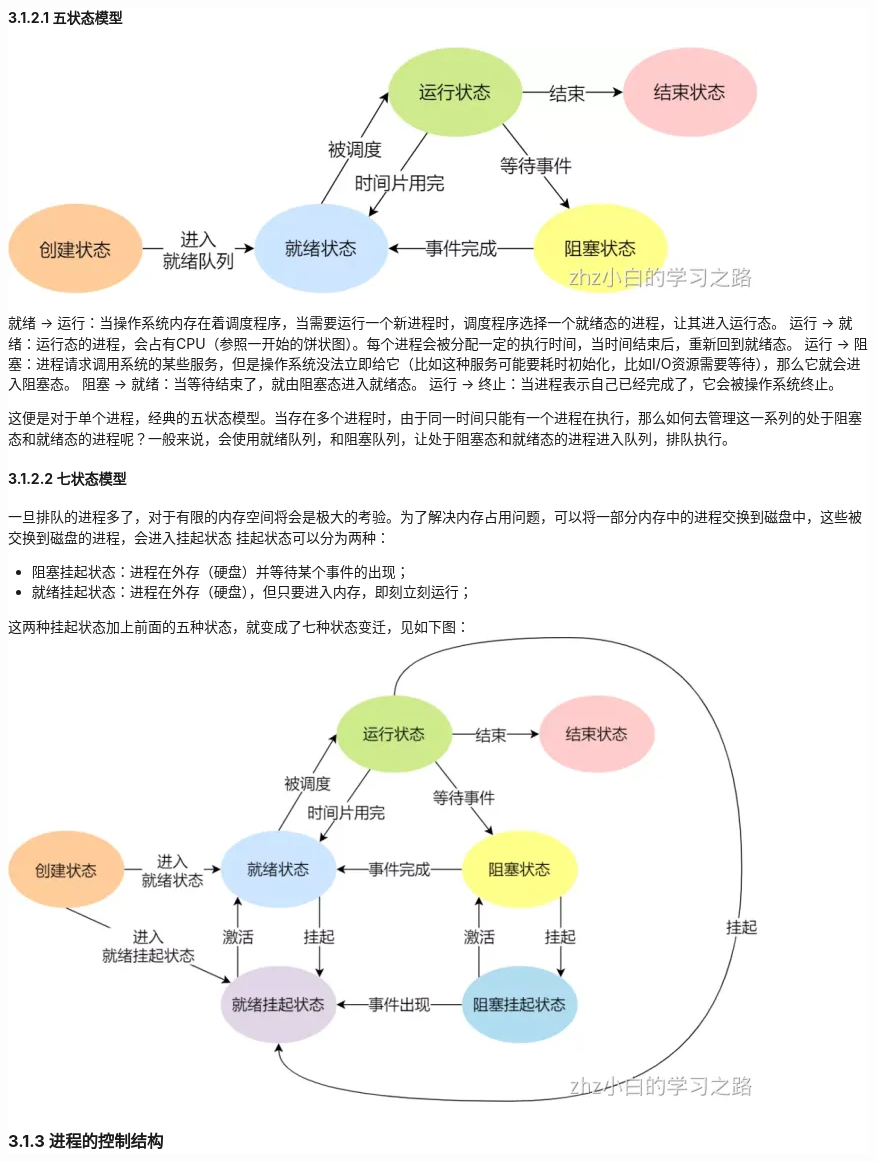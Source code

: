 

#### 3.1.2.1 五状态模型
![29.png](../../public/408/操作系统/29.png)

就绪 -> 运行：当操作系统内存在着调度程序，当需要运行一个新进程时，调度程序选择一个就绪态的进程，让其进入运行态。
运行 -> 就绪：运行态的进程，会占有CPU（参照一开始的饼状图）。每个进程会被分配一定的执行时间，当时间结束后，重新回到就绪态。
运行 -> 阻塞：进程请求调用系统的某些服务，但是操作系统没法立即给它（比如这种服务可能要耗时初始化，比如I/O资源需要等待），那么它就会进入阻塞态。
阻塞 -> 就绪：当等待结束了，就由阻塞态进入就绪态。
运行 -> 终止：当进程表示自己已经完成了，它会被操作系统终止。

这便是对于单个进程，经典的五状态模型。当存在多个进程时，由于同一时间只能有一个进程在执行，那么如何去管理这一系列的处于阻塞态和就绪态的进程呢？一般来说，会使用就绪队列，和阻塞队列，让处于阻塞态和就绪态的进程进入队列，排队执行。

#### 3.1.2.2 七状态模型

一旦排队的进程多了，对于有限的内存空间将会是极大的考验。为了解决内存占用问题，可以将一部分内存中的进程交换到磁盘中，这些被交换到磁盘的进程，会进入挂起状态
挂起状态可以分为两种：

- 阻塞挂起状态：进程在外存（硬盘）并等待某个事件的出现；
- 就绪挂起状态：进程在外存（硬盘），但只要进入内存，即刻立刻运行；

这两种挂起状态加上前面的五种状态，就变成了七种状态变迁，见如下图：
![30.png](../../public/408/操作系统/30.png)
### 3.1.3 进程的控制结构

